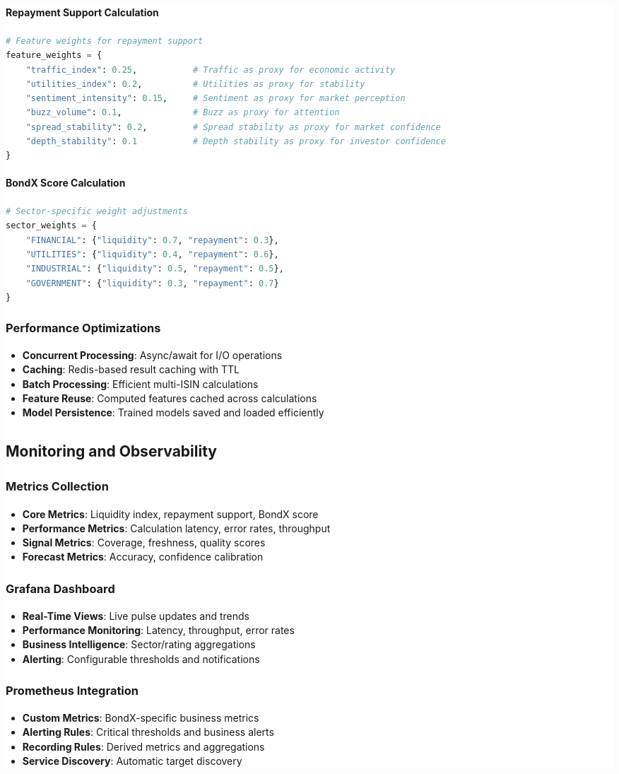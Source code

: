 #### Repayment Support Calculation
```python
# Feature weights for repayment support
feature_weights = {
    "traffic_index": 0.25,           # Traffic as proxy for economic activity
    "utilities_index": 0.2,          # Utilities as proxy for stability
    "sentiment_intensity": 0.15,     # Sentiment as proxy for market perception
    "buzz_volume": 0.1,              # Buzz as proxy for attention
    "spread_stability": 0.2,         # Spread stability as proxy for market confidence
    "depth_stability": 0.1           # Depth stability as proxy for investor confidence
}
```

#### BondX Score Calculation
```python
# Sector-specific weight adjustments
sector_weights = {
    "FINANCIAL": {"liquidity": 0.7, "repayment": 0.3},
    "UTILITIES": {"liquidity": 0.4, "repayment": 0.6},
    "INDUSTRIAL": {"liquidity": 0.5, "repayment": 0.5},
    "GOVERNMENT": {"liquidity": 0.3, "repayment": 0.7}
}
```

### Performance Optimizations

- **Concurrent Processing**: Async/await for I/O operations
- **Caching**: Redis-based result caching with TTL
- **Batch Processing**: Efficient multi-ISIN calculations
- **Feature Reuse**: Computed features cached across calculations
- **Model Persistence**: Trained models saved and loaded efficiently

## Monitoring and Observability

### Metrics Collection
- **Core Metrics**: Liquidity index, repayment support, BondX score
- **Performance Metrics**: Calculation latency, error rates, throughput
- **Signal Metrics**: Coverage, freshness, quality scores
- **Forecast Metrics**: Accuracy, confidence calibration

### Grafana Dashboard
- **Real-Time Views**: Live pulse updates and trends
- **Performance Monitoring**: Latency, throughput, error rates
- **Business Intelligence**: Sector/rating aggregations
- **Alerting**: Configurable thresholds and notifications

### Prometheus Integration
- **Custom Metrics**: BondX-specific business metrics
- **Alerting Rules**: Critical thresholds and business alerts
- **Recording Rules**: Derived metrics and aggregations
- **Service Discovery**: Automatic target discovery
